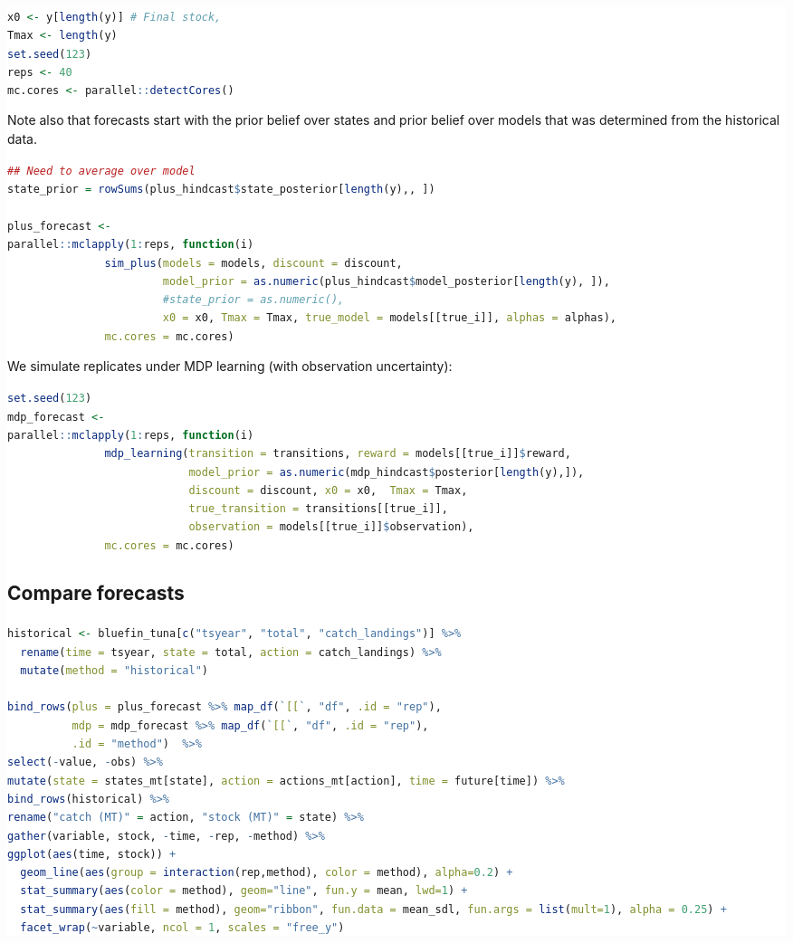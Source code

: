 ```r
x0 <- y[length(y)] # Final stock, 
Tmax <- length(y)
set.seed(123)
reps <- 40
mc.cores <- parallel::detectCores()
```

Note also that forecasts start with the prior belief over states and prior belief over models that was determined from the historical data.  


```r
## Need to average over model
state_prior = rowSums(plus_hindcast$state_posterior[length(y),, ])

plus_forecast <- 
parallel::mclapply(1:reps, function(i) 
               sim_plus(models = models, discount = discount,
                        model_prior = as.numeric(plus_hindcast$model_posterior[length(y), ]),
                        #state_prior = as.numeric(),
                        x0 = x0, Tmax = Tmax, true_model = models[[true_i]], alphas = alphas), 
               mc.cores = mc.cores)
```

We simulate replicates under MDP learning (with observation uncertainty):


```r
set.seed(123)
mdp_forecast <- 
parallel::mclapply(1:reps, function(i) 
               mdp_learning(transition = transitions, reward = models[[true_i]]$reward, 
                            model_prior = as.numeric(mdp_hindcast$posterior[length(y),]),
                            discount = discount, x0 = x0,  Tmax = Tmax,
                            true_transition = transitions[[true_i]], 
                            observation = models[[true_i]]$observation),
               mc.cores = mc.cores)
```

## Compare forecasts


```r
historical <- bluefin_tuna[c("tsyear", "total", "catch_landings")] %>% 
  rename(time = tsyear, state = total, action = catch_landings) %>% 
  mutate(method = "historical")

bind_rows(plus = plus_forecast %>% map_df(`[[`, "df", .id = "rep"), 
          mdp = mdp_forecast %>% map_df(`[[`, "df", .id = "rep"),
          .id = "method")  %>% 
select(-value, -obs) %>% 
mutate(state = states_mt[state], action = actions_mt[action], time = future[time]) %>% 
bind_rows(historical) %>%
rename("catch (MT)" = action, "stock (MT)" = state) %>%  
gather(variable, stock, -time, -rep, -method) %>%
ggplot(aes(time, stock)) + 
  geom_line(aes(group = interaction(rep,method), color = method), alpha=0.2) +
  stat_summary(aes(color = method), geom="line", fun.y = mean, lwd=1) +
  stat_summary(aes(fill = method), geom="ribbon", fun.data = mean_sdl, fun.args = list(mult=1), alpha = 0.25) + 
  facet_wrap(~variable, ncol = 1, scales = "free_y")
```
